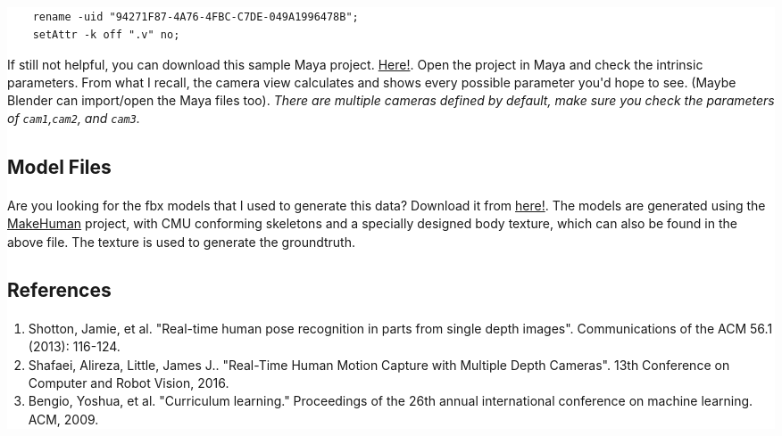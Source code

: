 ```
	rename -uid "94271F87-4A76-4FBC-C7DE-049A1996478B";
	setAttr -k off ".v" no;
```
If still not helpful, you can download this sample Maya project. [Here!](https://www.cs.ubc.ca/research/UBC3V/mayaProject.zip). Open the project in Maya and check the intrinsic parameters. From what I recall, the camera view calculates and shows every possible parameter you'd hope to see. (Maybe Blender can import/open the Maya files too).
_There are multiple cameras defined by default, make sure you check the parameters of `cam1`,`cam2`, and `cam3`._ 

## Model Files
Are you looking for the fbx models that I used to generate this data? Download it from [here!](https://www.cs.ubc.ca/research/UBC3V/3dmodels.tar.gz). The models are generated using the [MakeHuman](http://www.makehuman.org/) project, with CMU conforming skeletons and a specially designed body texture, which can also be found in the above file. The texture is used to generate the groundtruth.

## References
1. Shotton, Jamie, et al. "Real-time human pose recognition in parts from single depth images". Communications of the ACM 56.1 (2013): 116-124.
2. Shafaei, Alireza, Little, James J.. "Real-Time Human Motion Capture with Multiple Depth Cameras". 13th Conference on Computer and Robot Vision, 2016.
3. Bengio, Yoshua, et al. "Curriculum learning." Proceedings of the 26th annual international conference on machine learning. ACM, 2009.
